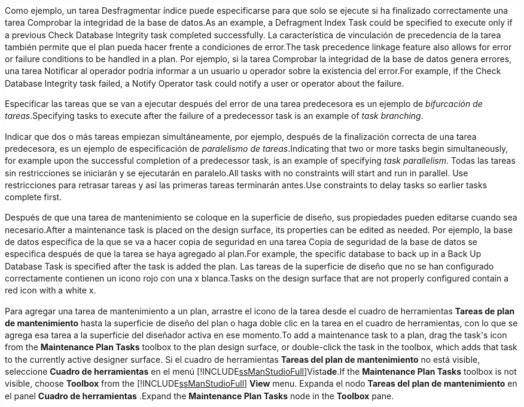  <span data-ttu-id="1f8ca-148">Como ejemplo, un tarea Desfragmentar índice puede especificarse para que solo se ejecute si ha finalizado correctamente una tarea Comprobar la integridad de la base de datos.</span><span class="sxs-lookup"><span data-stu-id="1f8ca-148">As an example, a Defragment Index Task could be specified to execute only if a previous Check Database Integrity task completed successfully.</span></span> <span data-ttu-id="1f8ca-149">La característica de vinculación de precedencia de la tarea también permite que el plan pueda hacer frente a condiciones de error.</span><span class="sxs-lookup"><span data-stu-id="1f8ca-149">The task precedence linkage feature also allows for error or failure conditions to be handled in a plan.</span></span> <span data-ttu-id="1f8ca-150">Por ejemplo, si la tarea Comprobar la integridad de la base de datos genera errores, una tarea Notificar al operador podría informar a un usuario u operador sobre la existencia del error.</span><span class="sxs-lookup"><span data-stu-id="1f8ca-150">For example, if the Check Database Integrity task failed, a Notify Operator task could notify a user or operator about the failure.</span></span>  
  
 <span data-ttu-id="1f8ca-151">Especificar las tareas que se van a ejecutar después del error de una tarea predecesora es un ejemplo de *bifurcación de tareas*.</span><span class="sxs-lookup"><span data-stu-id="1f8ca-151">Specifying tasks to execute after the failure of a predecessor task is an example of *task branching*.</span></span>  
  
 <span data-ttu-id="1f8ca-152">Indicar que dos o más tareas empiezan simultáneamente, por ejemplo, después de la finalización correcta de una tarea predecesora, es un ejemplo de especificación de *paralelismo de tareas*.</span><span class="sxs-lookup"><span data-stu-id="1f8ca-152">Indicating that two or more tasks begin simultaneously, for example upon the successful completion of a predecessor task, is an example of specifying *task parallelism*.</span></span> <span data-ttu-id="1f8ca-153">Todas las tareas sin restricciones se iniciarán y se ejecutarán en paralelo.</span><span class="sxs-lookup"><span data-stu-id="1f8ca-153">All tasks with no constraints will start and run in parallel.</span></span> <span data-ttu-id="1f8ca-154">Use restricciones para retrasar tareas y así las primeras tareas terminarán antes.</span><span class="sxs-lookup"><span data-stu-id="1f8ca-154">Use constraints to delay  tasks so earlier tasks complete first.</span></span>  
  
 <span data-ttu-id="1f8ca-155">Después de que una tarea de mantenimiento se coloque en la superficie de diseño, sus propiedades pueden editarse cuando sea necesario.</span><span class="sxs-lookup"><span data-stu-id="1f8ca-155">After a maintenance task is placed on the design surface, its properties can be edited as needed.</span></span> <span data-ttu-id="1f8ca-156">Por ejemplo, la base de datos específica de la que se va a hacer copia de seguridad en una tarea Copia de seguridad de la base de datos se especifica después de que la tarea se haya agregado al plan.</span><span class="sxs-lookup"><span data-stu-id="1f8ca-156">For example, the specific database to back up in a Back Up Database Task is specified after the task is added the plan.</span></span> <span data-ttu-id="1f8ca-157">Las tareas de la superficie de diseño que no se han configurado correctamente contienen un icono rojo con una x blanca.</span><span class="sxs-lookup"><span data-stu-id="1f8ca-157">Tasks on the design surface that are not properly configured contain a red icon with a white x.</span></span>  
  
 <span data-ttu-id="1f8ca-158">Para agregar una tarea de mantenimiento a un plan, arrastre el icono de la tarea desde el cuadro de herramientas **Tareas de plan de mantenimiento** hasta la superficie de diseño del plan o haga doble clic en la tarea en el cuadro de herramientas, con lo que se agrega esa tarea a la superficie del diseñador activa en ese momento.</span><span class="sxs-lookup"><span data-stu-id="1f8ca-158">To add a maintenance task to a plan, drag the task's icon from the **Maintenance Plan Tasks** toolbox to the plan design surface, or double-click the task in the toolbox, which adds that task to the currently active designer surface.</span></span> <span data-ttu-id="1f8ca-159">Si el cuadro de herramientas **Tareas del plan de mantenimiento** no está visible, seleccione **Cuadro de herramientas** en el menú [!INCLUDE[ssManStudioFull](../../includes/ssmanstudiofull-md.md)]Vista**de**.</span><span class="sxs-lookup"><span data-stu-id="1f8ca-159">If the **Maintenance Plan Tasks** toolbox is not visible, choose **Toolbox** from the [!INCLUDE[ssManStudioFull](../../includes/ssmanstudiofull-md.md)] **View** menu.</span></span> <span data-ttu-id="1f8ca-160">Expanda el nodo **Tareas del plan de mantenimiento** en el panel **Cuadro de herramientas** .</span><span class="sxs-lookup"><span data-stu-id="1f8ca-160">Expand the **Maintenance Plan Tasks** node in the **Toolbox** pane.</span></span>  
  